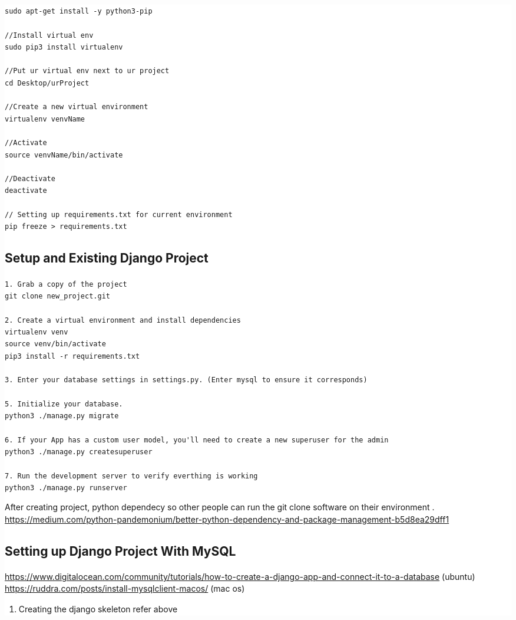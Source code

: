 ```
sudo apt-get install -y python3-pip

//Install virtual env
sudo pip3 install virtualenv

//Put ur virtual env next to ur project
cd Desktop/urProject

//Create a new virtual environment
virtualenv venvName

//Activate
source venvName/bin/activate

//Deactivate
deactivate

// Setting up requirements.txt for current environment
pip freeze > requirements.txt

```
## Setup and Existing Django Project
```
1. Grab a copy of the project
git clone new_project.git

2. Create a virtual environment and install dependencies
virtualenv venv
source venv/bin/activate
pip3 install -r requirements.txt

3. Enter your database settings in settings.py. (Enter mysql to ensure it corresponds)

5. Initialize your database.
python3 ./manage.py migrate

6. If your App has a custom user model, you'll need to create a new superuser for the admin
python3 ./manage.py createsuperuser

7. Run the development server to verify everthing is working
python3 ./manage.py runserver
```
  
After creating project, python dependecy so other people can run the git clone software on their environment . 
https://medium.com/python-pandemonium/better-python-dependency-and-package-management-b5d8ea29dff1  
  
  
## Setting up Django Project With MySQL
https://www.digitalocean.com/community/tutorials/how-to-create-a-django-app-and-connect-it-to-a-database (ubuntu)
https://ruddra.com/posts/install-mysqlclient-macos/ (mac os)
1. Creating the django skeleton refer above

